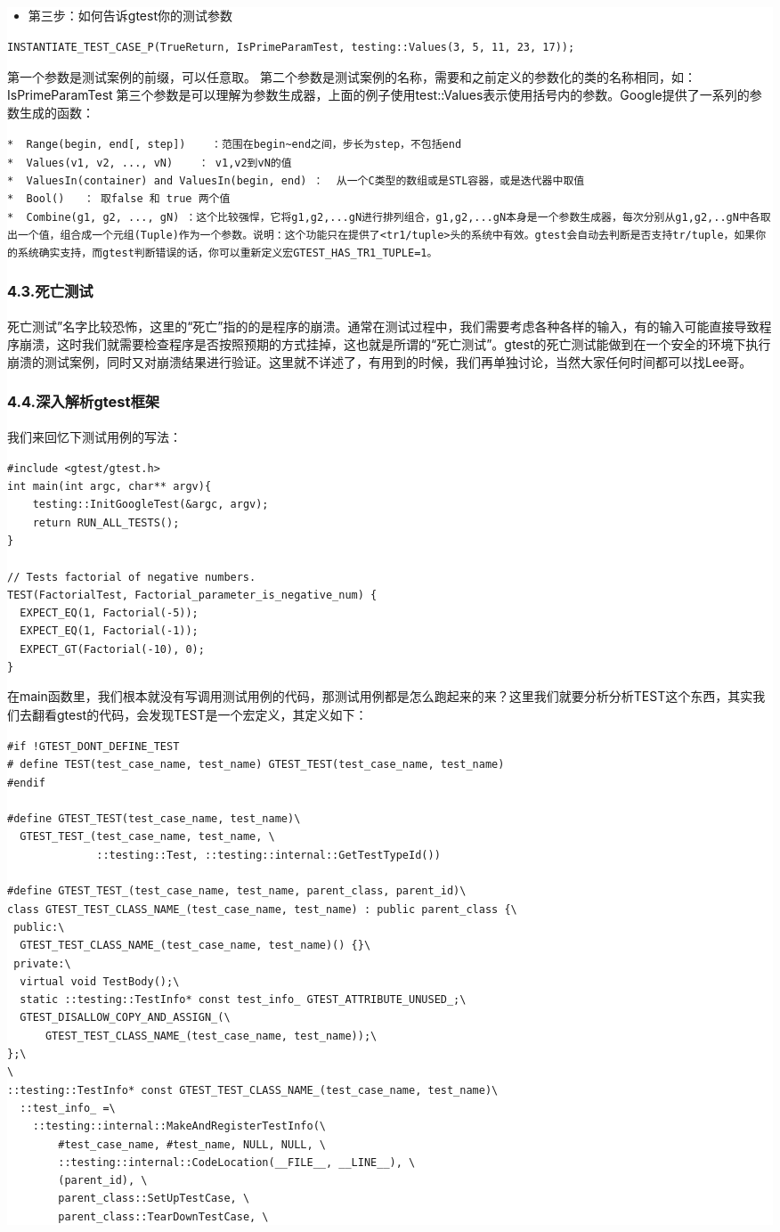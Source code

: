 * 第三步：如何告诉gtest你的测试参数
```
INSTANTIATE_TEST_CASE_P(TrueReturn, IsPrimeParamTest, testing::Values(3, 5, 11, 23, 17));
```
第一个参数是测试案例的前缀，可以任意取。 
第二个参数是测试案例的名称，需要和之前定义的参数化的类的名称相同，如：IsPrimeParamTest 
第三个参数是可以理解为参数生成器，上面的例子使用test::Values表示使用括号内的参数。Google提供了一系列的参数生成的函数：

    *  Range(begin, end[, step])	：范围在begin~end之间，步长为step，不包括end
    *  Values(v1, v2, ..., vN)	  ： v1,v2到vN的值
    *  ValuesIn(container) and ValuesIn(begin, end)	：  从一个C类型的数组或是STL容器，或是迭代器中取值
    *  Bool()	： 取false 和 true 两个值
    *  Combine(g1, g2, ..., gN)	：这个比较强悍，它将g1,g2,...gN进行排列组合，g1,g2,...gN本身是一个参数生成器，每次分别从g1,g2,..gN中各取出一个值，组合成一个元组(Tuple)作为一个参数。说明：这个功能只在提供了<tr1/tuple>头的系统中有效。gtest会自动去判断是否支持tr/tuple，如果你的系统确实支持，而gtest判断错误的话，你可以重新定义宏GTEST_HAS_TR1_TUPLE=1。

<h3 id="43">4.3.死亡测试</h3>
死亡测试”名字比较恐怖，这里的“死亡”指的的是程序的崩溃。通常在测试过程中，我们需要考虑各种各样的输入，有的输入可能直接导致程序崩溃，这时我们就需要检查程序是否按照预期的方式挂掉，这也就是所谓的“死亡测试”。gtest的死亡测试能做到在一个安全的环境下执行崩溃的测试案例，同时又对崩溃结果进行验证。这里就不详述了，有用到的时候，我们再单独讨论，当然大家任何时间都可以找Lee哥。
<h3 id="44">4.4.深入解析gtest框架</h3>
我们来回忆下测试用例的写法：  

```
#include <gtest/gtest.h>
int main(int argc, char** argv){
    testing::InitGoogleTest(&argc, argv);
    return RUN_ALL_TESTS();
}

// Tests factorial of negative numbers.  
TEST(FactorialTest, Factorial_parameter_is_negative_num) {  
  EXPECT_EQ(1, Factorial(-5));  
  EXPECT_EQ(1, Factorial(-1));  
  EXPECT_GT(Factorial(-10), 0);  
}
```
在main函数里，我们根本就没有写调用测试用例的代码，那测试用例都是怎么跑起来的来？这里我们就要分析分析TEST这个东西，其实我们去翻看gtest的代码，会发现TEST是一个宏定义，其定义如下：  

```
#if !GTEST_DONT_DEFINE_TEST
# define TEST(test_case_name, test_name) GTEST_TEST(test_case_name, test_name)
#endif

#define GTEST_TEST(test_case_name, test_name)\
  GTEST_TEST_(test_case_name, test_name, \
              ::testing::Test, ::testing::internal::GetTestTypeId())
			  
#define GTEST_TEST_(test_case_name, test_name, parent_class, parent_id)\
class GTEST_TEST_CLASS_NAME_(test_case_name, test_name) : public parent_class {\
 public:\
  GTEST_TEST_CLASS_NAME_(test_case_name, test_name)() {}\
 private:\
  virtual void TestBody();\
  static ::testing::TestInfo* const test_info_ GTEST_ATTRIBUTE_UNUSED_;\
  GTEST_DISALLOW_COPY_AND_ASSIGN_(\
      GTEST_TEST_CLASS_NAME_(test_case_name, test_name));\
};\
\
::testing::TestInfo* const GTEST_TEST_CLASS_NAME_(test_case_name, test_name)\
  ::test_info_ =\
    ::testing::internal::MakeAndRegisterTestInfo(\
        #test_case_name, #test_name, NULL, NULL, \
        ::testing::internal::CodeLocation(__FILE__, __LINE__), \
        (parent_id), \
        parent_class::SetUpTestCase, \
        parent_class::TearDownTestCase, \
```